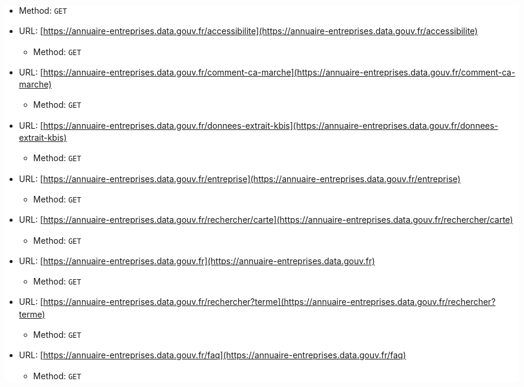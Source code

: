   
  * Method: `GET`
  
  
  
  
* URL: [https://annuaire-entreprises.data.gouv.fr/accessibilite](https://annuaire-entreprises.data.gouv.fr/accessibilite)
  
  
  * Method: `GET`
  
  
  
  
* URL: [https://annuaire-entreprises.data.gouv.fr/comment-ca-marche](https://annuaire-entreprises.data.gouv.fr/comment-ca-marche)
  
  
  * Method: `GET`
  
  
  
  
* URL: [https://annuaire-entreprises.data.gouv.fr/donnees-extrait-kbis](https://annuaire-entreprises.data.gouv.fr/donnees-extrait-kbis)
  
  
  * Method: `GET`
  
  
  
  
* URL: [https://annuaire-entreprises.data.gouv.fr/entreprise](https://annuaire-entreprises.data.gouv.fr/entreprise)
  
  
  * Method: `GET`
  
  
  
  
* URL: [https://annuaire-entreprises.data.gouv.fr/rechercher/carte](https://annuaire-entreprises.data.gouv.fr/rechercher/carte)
  
  
  * Method: `GET`
  
  
  
  
* URL: [https://annuaire-entreprises.data.gouv.fr](https://annuaire-entreprises.data.gouv.fr)
  
  
  * Method: `GET`
  
  
  
  
* URL: [https://annuaire-entreprises.data.gouv.fr/rechercher?terme](https://annuaire-entreprises.data.gouv.fr/rechercher?terme)
  
  
  * Method: `GET`
  
  
  
  
* URL: [https://annuaire-entreprises.data.gouv.fr/faq](https://annuaire-entreprises.data.gouv.fr/faq)
  
  
  * Method: `GET`
  